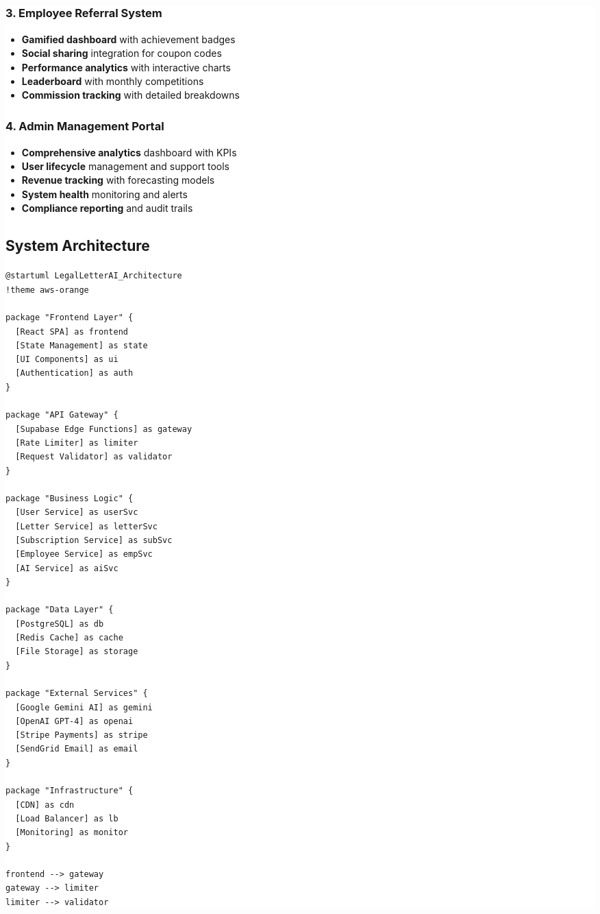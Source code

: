 ### 3. Employee Referral System
- **Gamified dashboard** with achievement badges
- **Social sharing** integration for coupon codes
- **Performance analytics** with interactive charts
- **Leaderboard** with monthly competitions
- **Commission tracking** with detailed breakdowns

### 4. Admin Management Portal
- **Comprehensive analytics** dashboard with KPIs
- **User lifecycle** management and support tools
- **Revenue tracking** with forecasting models
- **System health** monitoring and alerts
- **Compliance reporting** and audit trails

## System Architecture

```plantuml
@startuml LegalLetterAI_Architecture
!theme aws-orange

package "Frontend Layer" {
  [React SPA] as frontend
  [State Management] as state
  [UI Components] as ui
  [Authentication] as auth
}

package "API Gateway" {
  [Supabase Edge Functions] as gateway
  [Rate Limiter] as limiter
  [Request Validator] as validator
}

package "Business Logic" {
  [User Service] as userSvc
  [Letter Service] as letterSvc
  [Subscription Service] as subSvc
  [Employee Service] as empSvc
  [AI Service] as aiSvc
}

package "Data Layer" {
  [PostgreSQL] as db
  [Redis Cache] as cache
  [File Storage] as storage
}

package "External Services" {
  [Google Gemini AI] as gemini
  [OpenAI GPT-4] as openai
  [Stripe Payments] as stripe
  [SendGrid Email] as email
}

package "Infrastructure" {
  [CDN] as cdn
  [Load Balancer] as lb
  [Monitoring] as monitor
}

frontend --> gateway
gateway --> limiter
limiter --> validator
```